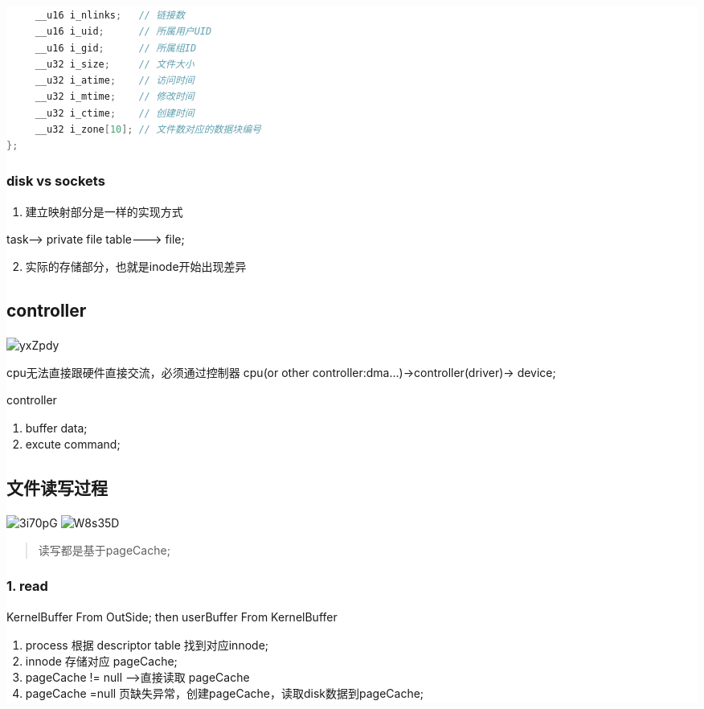 ```c
     __u16 i_nlinks;   // 链接数
     __u16 i_uid;      // 所属用户UID
     __u16 i_gid;      // 所属组ID
     __u32 i_size;     // 文件大小
     __u32 i_atime;    // 访问时间
     __u32 i_mtime;    // 修改时间
     __u32 i_ctime;    // 创建时间
     __u32 i_zone[10]; // 文件数对应的数据块编号
};

```




### disk vs sockets



1. 建立映射部分是一样的实现方式

task--> private file table---> file;

2. 实际的存储部分，也就是inode开始出现差异





## controller
![yxZpdy](https://cdn.jsdelivr.net/gh/atony2099/imgs@master/20211118/yxZpdy.jpg)

cpu无法直接跟硬件直接交流，必须通过控制器 
cpu(or other controller:dma...)->controller(driver)-> device;

controller
   1. buffer data;
   2. excute command; 

## 文件读写过程

![3i70pG](https://cdn.jsdelivr.net/gh/atony2099/imgs@master/20210928/3i70pG.jpg)
![W8s35D](https://cdn.jsdelivr.net/gh/atony2099/imgs@master/20210928/W8s35D.jpg)



> 读写都是基于pageCache;

### 1. read 
KernelBuffer From OutSide; then userBuffer From KernelBuffer                                            

1. process 根据 descriptor table 找到对应innode;
2. innode 存储对应 pageCache;
  1. pageCache != null -->直接读取 pageCache
  2. pageCache =null 页缺失异常，创建pageCache，读取disk数据到pageCache;
